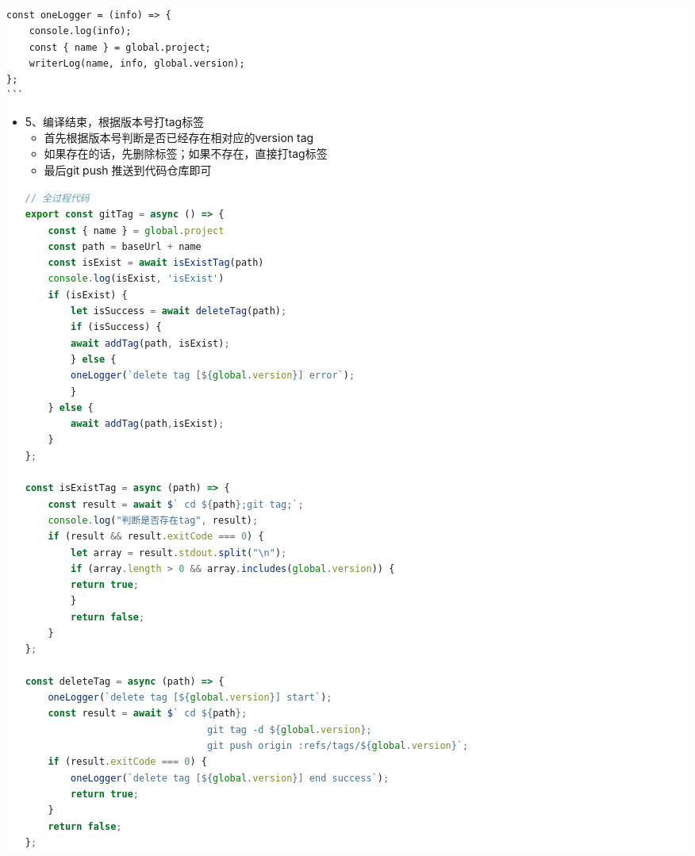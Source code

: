     const oneLogger = (info) => {
        console.log(info);
        const { name } = global.project;
        writerLog(name, info, global.version);
    };
    ```

- 5、编译结束，根据版本号打tag标签
    - 首先根据版本号判断是否已经存在相对应的version tag
    - 如果存在的话，先删除标签；如果不存在，直接打tag标签
    - 最后git push 推送到代码仓库即可
    ```javascript
    // 全过程代码
    export const gitTag = async () => {
        const { name } = global.project
        const path = baseUrl + name
        const isExist = await isExistTag(path)
        console.log(isExist, 'isExist')
        if (isExist) {
            let isSuccess = await deleteTag(path);
            if (isSuccess) {
            await addTag(path, isExist);
            } else {
            oneLogger(`delete tag [${global.version}] error`);
            }
        } else {
            await addTag(path,isExist);
        }
    };

    const isExistTag = async (path) => {
        const result = await $` cd ${path};git tag;`;
        console.log("判断是否存在tag", result);
        if (result && result.exitCode === 0) {
            let array = result.stdout.split("\n");
            if (array.length > 0 && array.includes(global.version)) {
            return true;
            }
            return false;
        }
    };

    const deleteTag = async (path) => {
        oneLogger(`delete tag [${global.version}] start`);
        const result = await $` cd ${path}; 
                                    git tag -d ${global.version}; 
                                    git push origin :refs/tags/${global.version}`;
        if (result.exitCode === 0) {
            oneLogger(`delete tag [${global.version}] end success`);
            return true;
        }
        return false;
    };
